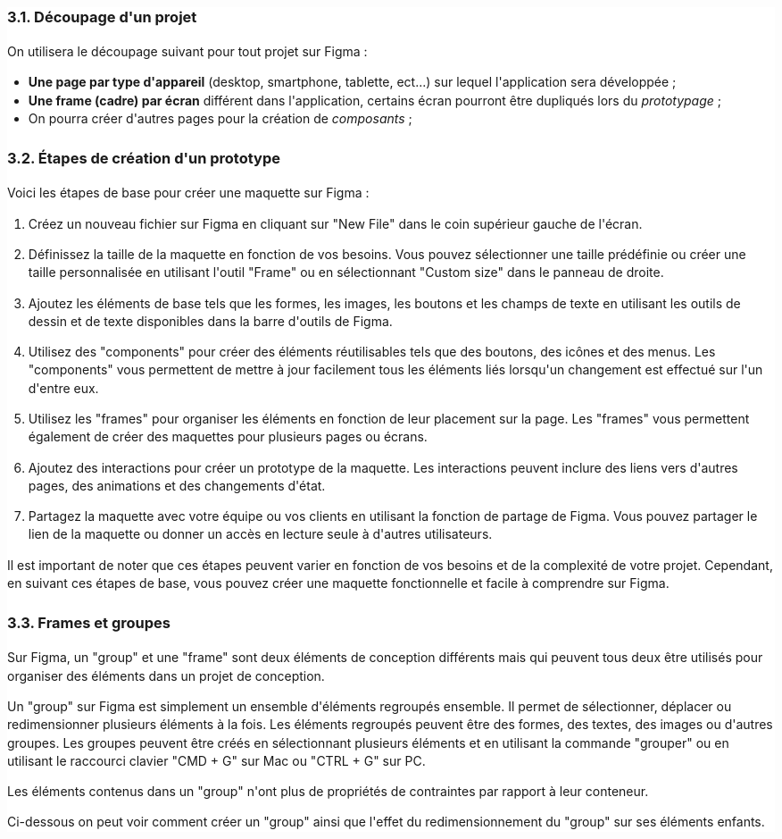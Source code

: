 
### 3.1. Découpage d'un projet

On utilisera le découpage suivant pour tout projet sur Figma :

- **Une page par type d'appareil** (desktop, smartphone, tablette, ect...) sur lequel l'application sera développée ;
- **Une frame (cadre) par écran** différent dans l'application, certains écran pourront être dupliqués lors du *prototypage* ;
- On pourra créer d'autres pages pour la création de *composants* ;

### 3.2. Étapes de création d'un prototype

Voici les étapes de base pour créer une maquette sur Figma :

1. Créez un nouveau fichier sur Figma en cliquant sur "New File" dans le coin supérieur gauche de l'écran.
2. Définissez la taille de la maquette en fonction de vos besoins. Vous pouvez sélectionner une taille prédéfinie ou créer une taille personnalisée en utilisant l'outil "Frame" ou en sélectionnant "Custom size" dans le panneau de droite.

3. Ajoutez les éléments de base tels que les formes, les images, les boutons et les champs de texte en utilisant les outils de dessin et de texte disponibles dans la barre d'outils de Figma.
4. Utilisez des "components" pour créer des éléments réutilisables tels que des boutons, des icônes et des menus. Les "components" vous permettent de mettre à jour facilement tous les éléments liés lorsqu'un changement est effectué sur l'un d'entre eux.
5. Utilisez les "frames" pour organiser les éléments en fonction de leur placement sur la page. Les "frames" vous permettent également de créer des maquettes pour plusieurs pages ou écrans.
6. Ajoutez des interactions pour créer un prototype de la maquette. Les interactions peuvent inclure des liens vers d'autres pages, des animations et des changements d'état.
7. Partagez la maquette avec votre équipe ou vos clients en utilisant la fonction de partage de Figma. Vous pouvez partager le lien de la maquette ou donner un accès en lecture seule à d'autres utilisateurs.

Il est important de noter que ces étapes peuvent varier en fonction de vos besoins et de la complexité de votre projet. Cependant, en suivant ces étapes de base, vous pouvez créer une maquette fonctionnelle et facile à comprendre sur Figma.

### 3.3. Frames et groupes

Sur Figma, un "group" et une "frame" sont deux éléments de conception différents mais qui peuvent tous deux être utilisés pour organiser des éléments dans un projet de conception.

Un "group" sur Figma est simplement un ensemble d'éléments regroupés ensemble. Il permet de sélectionner, déplacer ou redimensionner plusieurs éléments à la fois. Les éléments regroupés peuvent être des formes, des textes, des images ou d'autres groupes. Les groupes peuvent être créés en sélectionnant plusieurs éléments et en utilisant la commande "grouper" ou en utilisant le raccourci clavier "CMD + G" sur Mac ou "CTRL + G" sur PC.

Les éléments contenus dans un "group" n'ont plus de propriétés de contraintes par rapport à leur conteneur.

Ci-dessous on peut voir comment créer un "group" ainsi que l'effet du redimensionnement du "group" sur ses éléments enfants.
